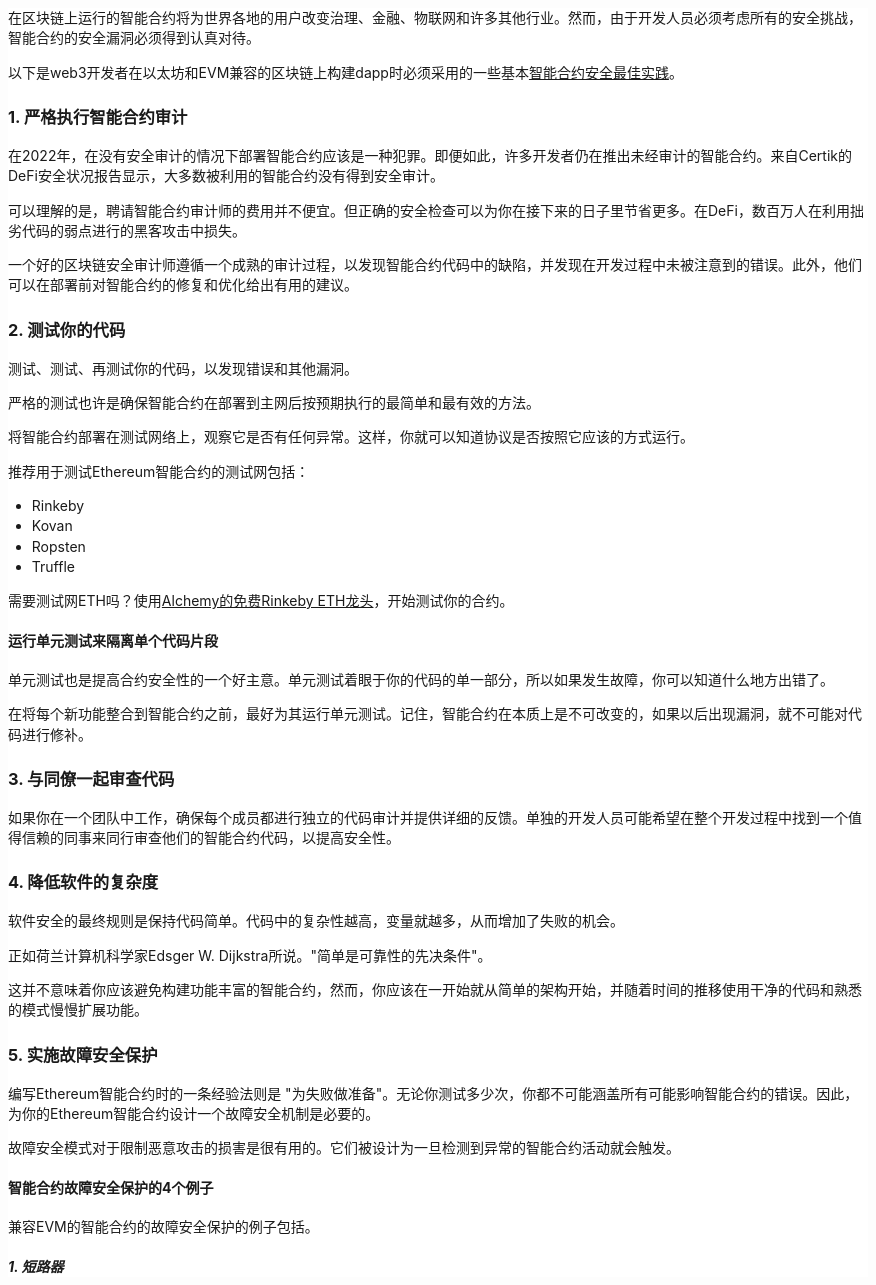 在区块链上运行的智能合约将为世界各地的用户改变治理、金融、物联网和许多其他行业。然而，由于开发人员必须考虑所有的安全挑战，智能合约的安全漏洞必须得到认真对待。

以下是web3开发者在以太坊和EVM兼容的区块链上构建dapp时必须采用的一些基本[智能合约安全最佳实践](https://github.com/guylando/KnowledgeLists/blob/master/EthereumSmartContracts.md)。

### 1. 严格执行智能合约审计

在2022年，在没有安全审计的情况下部署智能合约应该是一种犯罪。即便如此，许多开发者仍在推出未经审计的智能合约。来自Certik的DeFi安全状况报告显示，大多数被利用的智能合约没有得到安全审计。

可以理解的是，聘请智能合约审计师的费用并不便宜。但正确的安全检查可以为你在接下来的日子里节省更多。在DeFi，数百万人在利用拙劣代码的弱点进行的黑客攻击中损失。

一个好的区块链安全审计师遵循一个成熟的审计过程，以发现智能合约代码中的缺陷，并发现在开发过程中未被注意到的错误。此外，他们可以在部署前对智能合约的修复和优化给出有用的建议。

### 2. 测试你的代码

测试、测试、再测试你的代码，以发现错误和其他漏洞。

严格的测试也许是确保智能合约在部署到主网后按预期执行的最简单和最有效的方法。

将智能合约部署在测试网络上，观察它是否有任何异常。这样，你就可以知道协议是否按照它应该的方式运行。

推荐用于测试Ethereum智能合约的测试网包括：

- Rinkeby
- Kovan
- Ropsten
- Truffle

需要测试网ETH吗？使用[Alchemy的免费Rinkeby ETH龙头](https://rinkebyfaucet.com/)，开始测试你的合约。

#### **运行单元测试来隔离单个代码片段**

单元测试也是提高合约安全性的一个好主意。单元测试着眼于你的代码的单一部分，所以如果发生故障，你可以知道什么地方出错了。

在将每个新功能整合到智能合约之前，最好为其运行单元测试。记住，智能合约在本质上是不可改变的，如果以后出现漏洞，就不可能对代码进行修补。

### 3. 与同僚一起审查代码

如果你在一个团队中工作，确保每个成员都进行独立的代码审计并提供详细的反馈。单独的开发人员可能希望在整个开发过程中找到一个值得信赖的同事来同行审查他们的智能合约代码，以提高安全性。

### 4. 降低软件的复杂度

软件安全的最终规则是保持代码简单。代码中的复杂性越高，变量就越多，从而增加了失败的机会。

正如荷兰计算机科学家Edsger W. Dijkstra所说。"简单是可靠性的先决条件"。

这并不意味着你应该避免构建功能丰富的智能合约，然而，你应该在一开始就从简单的架构开始，并随着时间的推移使用干净的代码和熟悉的模式慢慢扩展功能。

### 5. 实施故障安全保护

编写Ethereum智能合约时的一条经验法则是 "为失败做准备"。无论你测试多少次，你都不可能涵盖所有可能影响智能合约的错误。因此，为你的Ethereum智能合约设计一个故障安全机制是必要的。

故障安全模式对于限制恶意攻击的损害是很有用的。它们被设计为一旦检测到异常的智能合约活动就会触发。

#### 智能合约故障安全保护的4个例子

兼容EVM的智能合约的故障安全保护的例子包括。

##### 1. 短路器
